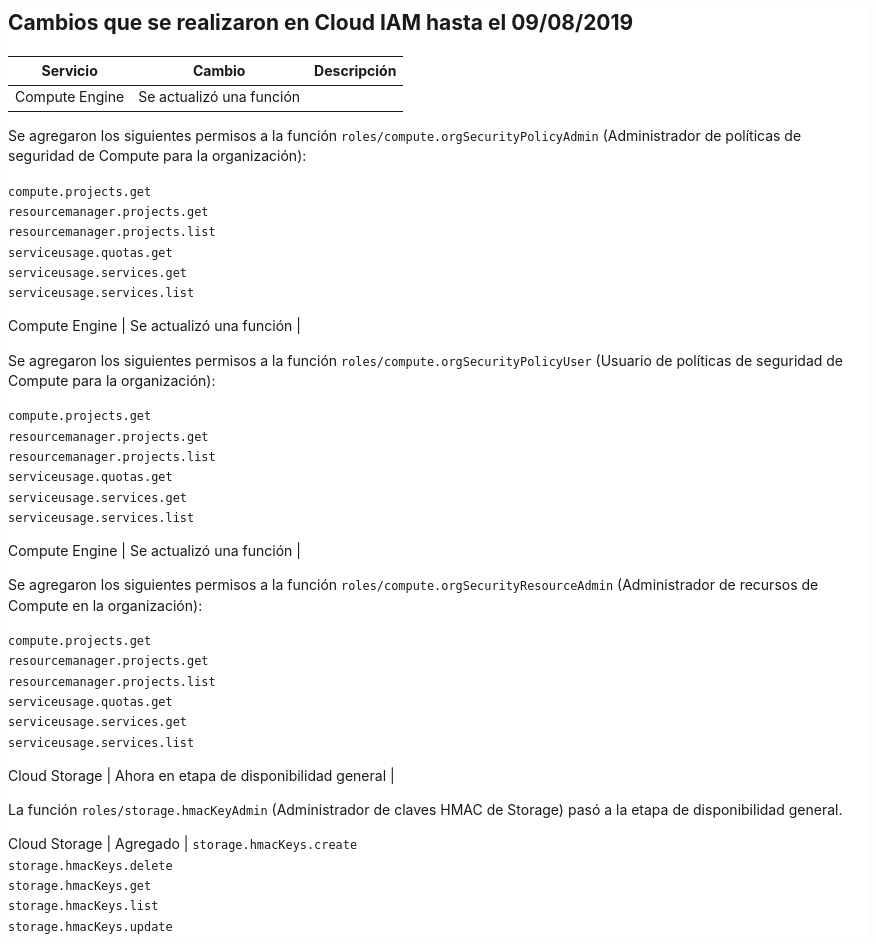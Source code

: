   
##  Cambios que se realizaron en Cloud IAM hasta el 09/08/2019

Servicio  |  Cambio  |  Descripción  
---|---|---  
Compute Engine  |  Se actualizó una función  |

Se agregaron los siguientes permisos a la función `
roles/compute.orgSecurityPolicyAdmin ` (Administrador de políticas de
seguridad de Compute para la organización):

` compute.projects.get `  
` resourcemanager.projects.get `  
` resourcemanager.projects.list `  
` serviceusage.quotas.get `  
` serviceusage.services.get `  
` serviceusage.services.list `  
  
Compute Engine  |  Se actualizó una función  |

Se agregaron los siguientes permisos a la función `
roles/compute.orgSecurityPolicyUser ` (Usuario de políticas de seguridad de
Compute para la organización):

` compute.projects.get `  
` resourcemanager.projects.get `  
` resourcemanager.projects.list `  
` serviceusage.quotas.get `  
` serviceusage.services.get `  
` serviceusage.services.list `  
  
Compute Engine  |  Se actualizó una función  |

Se agregaron los siguientes permisos a la función `
roles/compute.orgSecurityResourceAdmin ` (Administrador de recursos de Compute
en la organización):

` compute.projects.get `  
` resourcemanager.projects.get `  
` resourcemanager.projects.list `  
` serviceusage.quotas.get `  
` serviceusage.services.get `  
` serviceusage.services.list `  
  
Cloud Storage  |  Ahora en etapa de disponibilidad general  |

La función ` roles/storage.hmacKeyAdmin ` (Administrador de claves HMAC de
Storage) pasó a la etapa de disponibilidad general.  
  
Cloud Storage  |  Agregado  |  ` storage.hmacKeys.create `  
` storage.hmacKeys.delete `  
` storage.hmacKeys.get `  
` storage.hmacKeys.list `  
` storage.hmacKeys.update `  
  